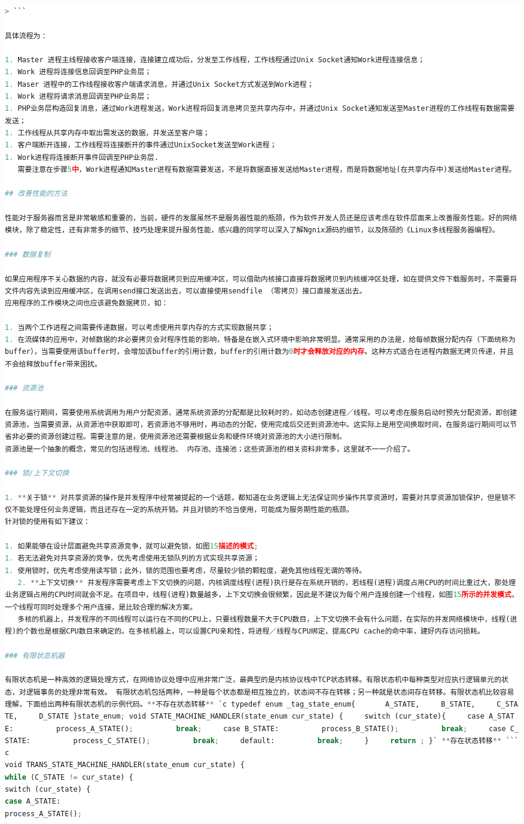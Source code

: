 ```python
> ```

具体流程为：

1. Master 进程主线程接收客户端连接，连接建立成功后，分发至工作线程，工作线程通过Unix Socket通知Work进程连接信息；
1. Work 进程将连接信息回调至PHP业务层；
1. Maser 进程中的工作线程接收客户端请求消息，并通过Unix Socket方式发送到Work进程；
1. Work 进程将请求消息回调至PHP业务层；
1. PHP业务层构造回复消息，通过Work进程发送，Work进程将回复消息拷贝至共享内存中，并通过Unix Socket通知发送至Master进程的工作线程有数据需要发送；
1. 工作线程从共享内存中取出需发送的数据，并发送至客户端；
1. 客户端断开连接，工作线程将连接断开的事件通过UnixSocket发送至Work进程；
1. Work进程将连接断开事件回调至PHP业务层.
   需要注意在步骤5中，Work进程通知Master进程有数据需要发送，不是将数据直接发送给Master进程，而是将数据地址(在共享内存中)发送给Master进程。

## 改善性能的方法

性能对于服务器而言是非常敏感和重要的，当前，硬件的发展虽然不是服务器性能的瓶颈，作为软件开发人员还是应该考虑在软件层面来上改善服务性能。好的网络模块，除了稳定性，还有非常多的细节、技巧处理来提升服务性能，感兴趣的同学可以深入了解Ngnix源码的细节，以及陈硕的《Linux多线程服务器编程》。

### 数据复制

如果应用程序不关心数据的内容，就没有必要将数据拷贝到应用缓冲区，可以借助内核接口直接将数据拷贝到内核缓冲区处理，如在提供文件下载服务时，不需要将文件内容先读到应用缓冲区，在调用send接口发送出去，可以直接使用sendfile （零拷贝）接口直接发送出去。
应用程序的工作模块之间也应该避免数据拷贝，如：

1. 当两个工作进程之间需要传递数据，可以考虑使用共享内存的方式实现数据共享；
1. 在流媒体的应用中，对帧数据的非必要拷贝会对程序性能的影响，特备是在嵌入式环境中影响非常明显。通常采用的办法是，给每帧数据分配内存（下面统称为buffer），当需要使用该buffer时，会增加该buffer的引用计数，buffer的引用计数为0时才会释放对应的内存。这种方式适合在进程内数据无拷贝传递，并且不会给释放buffer带来困扰。

### 资源池

在服务运行期间，需要使用系统调用为用户分配资源，通常系统资源的分配都是比较耗时的，如动态创建进程／线程。可以考虑在服务启动时预先分配资源，即创建资源池，当需要资源，从资源池中获取即可，若资源池不够用时，再动态的分配，使用完成后交还到资源池中。这实际上是用空间换取时间，在服务运行期间可以节省非必要的资源创建过程。需要注意的是，使用资源池还需要根据业务和硬件环境对资源池的大小进行限制。
资源池是一个抽象的概念，常见的包括进程池、线程池、 内存池、连接池；这些资源池的相关资料非常多，这里就不一一介绍了。

### 锁/上下文切换

1. **关于锁** 对共享资源的操作是并发程序中经常被提起的一个话题，都知道在业务逻辑上无法保证同步操作共享资源时，需要对共享资源加锁保护，但是锁不仅不能处理任何业务逻辑，而且还存在一定的系统开销。并且对锁的不恰当使用，可能成为服务期性能的瓶颈。
针对锁的使用有如下建议：

1. 如果能够在设计层面避免共享资源竞争，就可以避免锁，如图15描述的模式;
1. 若无法避免对共享资源的竞争，优先考虑使用无锁队列的方式实现共享资源；
1. 使用锁时，优先考虑使用读写锁；此外，锁的范围也要考虑，尽量较少锁的颗粒度，避免其他线程无谓的等待。
   2. **上下文切换** 并发程序需要考虑上下文切换的问题，内核调度线程(进程)执行是存在系统开销的，若线程(进程)调度占用CPU的时间比重过大，那处理业务逻辑占用的CPU时间就会不足。在项目中，线程(进程)数量越多，上下文切换会很频繁，因此是不建议为每个用户连接创建一个线程，如图15所示的并发模式，一个线程可同时处理多个用户连接，是比较合理的解决方案。
   多核的机器上，并发程序的不同线程可以运行在不同的CPU上，只要线程数量不大于CPU数目，上下文切换不会有什么问题，在实际的并发网络模块中，线程(进程)的个数也是根据CPU数目来确定的。在多核机器上，可以设置CPU亲和性，将进程／线程与CPU绑定，提高CPU cache的命中率，建好内存访问损耗。

### 有限状态机器

有限状态机是一种高效的逻辑处理方式，在网络协议处理中应用非常广泛，最典型的是内核协议栈中TCP状态转移。有限状态机中每种类型对应执行逻辑单元的状态，对逻辑事务的处理非常有效。 有限状态机包括两种，一种是每个状态都是相互独立的，状态间不存在转移；另一种就是状态间存在转移。有限状态机比较容易理解，下面给出两种有限状态机的示例代码。**不存在状态转移** `c typedef enum _tag_state_enum{       A_STATE,     B_STATE,     C_STATE,     D_STATE }state_enum; void STATE_MACHINE_HANDLER(state_enum cur_state) {     switch (cur_state){     case A_STATE:          process_A_STATE();          break;     case B_STATE:          process_B_STATE();          break;     case C_STATE:          process_C_STATE();          break;     default:          break;     }     return ; }` **存在状态转移** ```c
void TRANS_STATE_MACHINE_HANDLER(state_enum cur_state) {
while (C_STATE != cur_state) {
switch (cur_state) {
case A_STATE:
process_A_STATE();
```